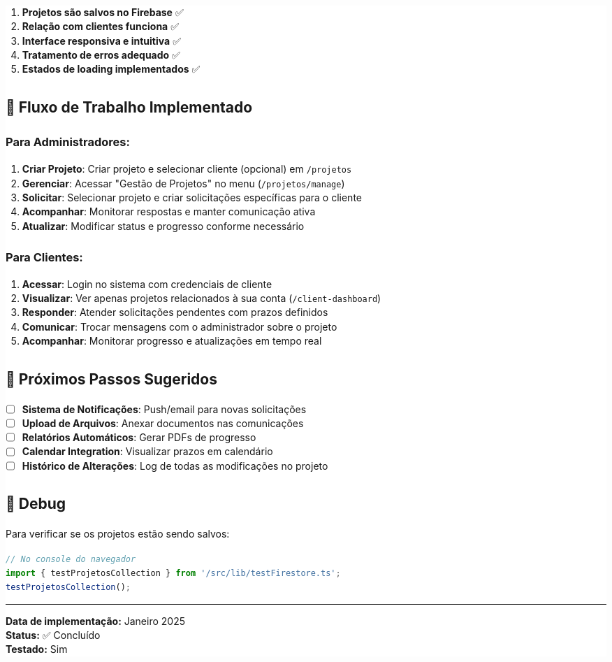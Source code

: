 1. **Projetos são salvos no Firebase** ✅
2. **Relação com clientes funciona** ✅
3. **Interface responsiva e intuitiva** ✅
4. **Tratamento de erros adequado** ✅
5. **Estados de loading implementados** ✅

## 🎯 Fluxo de Trabalho Implementado

### **Para Administradores:**
1. **Criar Projeto**: Criar projeto e selecionar cliente (opcional) em `/projetos`
2. **Gerenciar**: Acessar "Gestão de Projetos" no menu (`/projetos/manage`)
3. **Solicitar**: Selecionar projeto e criar solicitações específicas para o cliente
4. **Acompanhar**: Monitorar respostas e manter comunicação ativa
5. **Atualizar**: Modificar status e progresso conforme necessário

### **Para Clientes:**
1. **Acessar**: Login no sistema com credenciais de cliente
2. **Visualizar**: Ver apenas projetos relacionados à sua conta (`/client-dashboard`)
3. **Responder**: Atender solicitações pendentes com prazos definidos
4. **Comunicar**: Trocar mensagens com o administrador sobre o projeto
5. **Acompanhar**: Monitorar progresso e atualizações em tempo real

## 🔄 Próximos Passos Sugeridos

- [ ] **Sistema de Notificações**: Push/email para novas solicitações
- [ ] **Upload de Arquivos**: Anexar documentos nas comunicações
- [ ] **Relatórios Automáticos**: Gerar PDFs de progresso
- [ ] **Calendar Integration**: Visualizar prazos em calendário
- [ ] **Histórico de Alterações**: Log de todas as modificações no projeto

## 🐛 Debug

Para verificar se os projetos estão sendo salvos:

```javascript
// No console do navegador
import { testProjetosCollection } from '/src/lib/testFirestore.ts';
testProjetosCollection();
```

---

**Data de implementação:** Janeiro 2025  
**Status:** ✅ Concluído  
**Testado:** Sim 